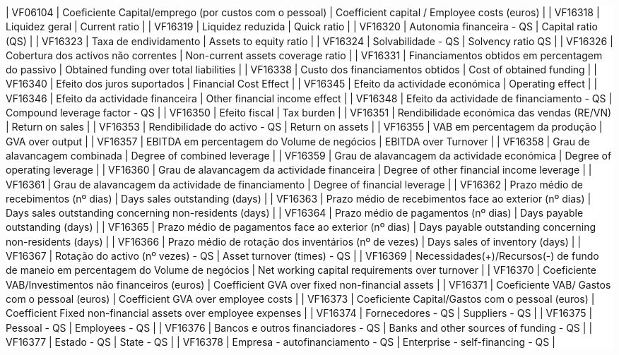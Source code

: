 | VF06104 | Coeficiente Capital/emprego (por custos com o pessoal) | Coefficient capital / Employee costs (euros) |
| VF16318 | Liquidez geral | Current ratio |
| VF16319 | Liquidez reduzida | Quick ratio |
| VF16320 | Autonomia financeira - QS | Capital ratio (QS) |
| VF16323 | Taxa de endividamento | Assets to equity ratio |
| VF16324 | Solvabilidade - QS | Solvency ratio QS |
| VF16326 | Cobertura dos activos não correntes | Non-current assets coverage ratio |
| VF16331 | Financiamentos obtidos em percentagem do passivo | Obtained funding over total liabilities |
| VF16338 | Custo dos financiamentos obtidos | Cost of obtained funding |
| VF16340 | Efeito dos juros suportados | Financial Cost Effect |
| VF16345 | Efeito da actividade económica | Operating effect |
| VF16346 | Efeito da actividade financeira | Other financial income effect |
| VF16348 | Efeito da actividade de financiamento - QS | Compound leverage factor - QS |
| VF16350 | Efeito fiscal | Tax burden |
| VF16351 | Rendibilidade económica das vendas (RE/VN) | Return on sales |
| VF16353 | Rendibilidade do activo - QS | Return on assets |
| VF16355 | VAB em percentagem da produção | GVA over output |
| VF16357 | EBITDA em percentagem do Volume de negócios | EBITDA over Turnover |
| VF16358 | Grau de alavancagem combinada | Degree of combined leverage |
| VF16359 | Grau de alavancagem da actividade económica | Degree of operating leverage |
| VF16360 | Grau de alavancagem da actividade financeira | Degree of other financial income leverage |
| VF16361 | Grau de alavancagem da actividade de financiamento | Degree of financial leverage |
| VF16362 | Prazo médio de recebimentos (nº dias) | Days sales outstanding (days) |
| VF16363 | Prazo médio de recebimentos face ao exterior (nº dias) | Days sales outstanding concerning non-residents (days) |
| VF16364 | Prazo médio de pagamentos (nº dias) | Days payable outstanding (days) |
| VF16365 | Prazo médio de pagamentos face ao exterior (nº dias) | Days payable outstanding concerning non-residents (days) |
| VF16366 | Prazo médio de rotação dos inventários (nº de vezes) | Days sales of inventory (days) |
| VF16367 | Rotação do activo (nº vezes) - QS | Asset turnover (times) - QS |
| VF16369 | Necessidades(+)/Recursos(-) de fundo de maneio em percentagem do Volume de negócios | Net working capital requirements over turnover |
| VF16370 | Coeficiente VAB/Investimentos não financeiros (euros) | Coefficient GVA over fixed non-financial assets |
| VF16371 | Coeficiente VAB/ Gastos com o pessoal (euros) | Coefficient GVA over employee costs |
| VF16373 | Coeficiente Capital/Gastos com o pessoal (euros) | Coefficient Fixed non-financial assets over employee expenses |
| VF16374 | Fornecedores - QS | Suppliers - QS |
| VF16375 | Pessoal - QS | Employees - QS |
| VF16376 | Bancos e outros financiadores - QS | Banks and other sources of funding - QS |
| VF16377 | Estado - QS | State - QS |
| VF16378 | Empresa - autofinanciamento - QS | Enterprise - self-financing - QS |